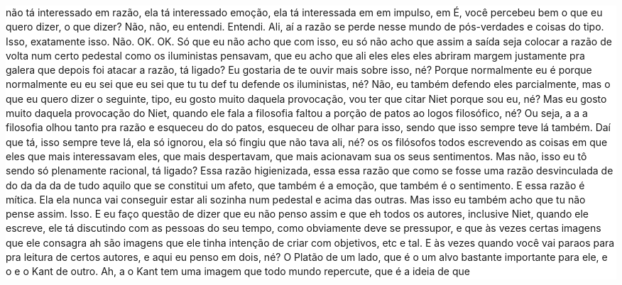 não tá interessado em razão, ela tá
interessado emoção, ela tá interessada
em em impulso, em É, você percebeu bem o
que eu quero dizer, o que dizer? Não,
não, eu entendi. Entendi. Ali, aí a
razão se perde nesse mundo de
pós-verdades e coisas do tipo. Isso,
exatamente isso. Não. OK. OK. Só que eu
não acho que com isso, eu só não acho
que assim a saída
seja colocar a razão de volta num certo
pedestal como os iluministas pensavam,
que eu acho que ali eles eles eles
abriram margem justamente pra galera que
depois foi atacar a razão, tá ligado? Eu
gostaria de te ouvir mais sobre isso,
né? Porque normalmente eu é porque
normalmente eu eu sei que eu sei que tu
tu def tu defende os iluministas, né?
Não, eu também defendo eles
parcialmente, mas o que eu quero dizer o
seguinte, tipo, eu gosto muito daquela
provocação, vou ter que citar Niet
porque sou eu, né? Mas eu gosto muito
daquela provocação do Niet, quando ele
fala a filosofia faltou a porção de
patos ao logos filosófico, né? Ou seja,
a a a filosofia olhou tanto pra razão e
esqueceu do do patos, esqueceu de olhar
para isso, sendo que isso sempre teve lá
também. Daí que tá, isso sempre teve lá,
ela só ignorou, ela só fingiu que não
tava ali, né? os os filósofos todos
escrevendo as coisas em que eles que
mais interessavam eles, que mais
despertavam, que mais acionavam sua os
seus sentimentos. Mas não, isso eu tô
sendo só plenamente
racional, tá ligado? Essa razão
higienizada, essa essa razão que como se
fosse uma razão desvinculada de do da da
da de tudo aquilo que se constitui um
afeto, que também é a emoção, que também
é o sentimento. E essa razão é mítica.
Ela ela nunca vai conseguir estar ali
sozinha num pedestal e acima das outras.
Mas isso eu também acho que tu não pense
assim. Isso. E eu faço questão de dizer
que eu não penso assim e
que
eh todos os autores, inclusive Niet,
quando ele escreve, ele tá discutindo
com as pessoas do seu tempo, como
obviamente deve se pressupor, e que às
vezes certas imagens que ele consagra ah
são imagens que ele tinha intenção de
criar com objetivos, etc e tal. E às
vezes quando você vai paraos para pra
leitura de certos autores, e aqui eu
penso em dois, né? O Platão de um lado,
que é o um alvo bastante importante para
ele, e o e o Kant de outro.
Ah, a o Kant tem uma imagem que todo
mundo repercute, que é a ideia de que